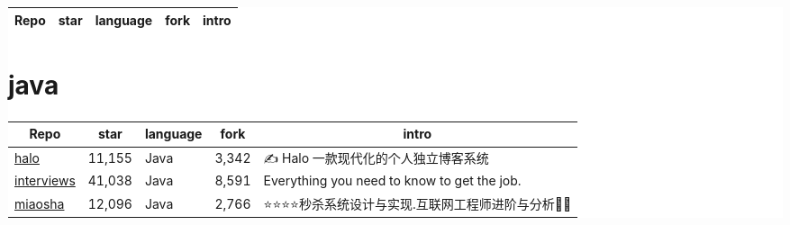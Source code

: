 Repo|star|language|fork|intro
-|-|-|-|-



# java

Repo|star|language|fork|intro
-|-|-|-|-
[halo](https://github.com/halo-dev/halo)|11,155|Java|3,342|✍ Halo 一款现代化的个人独立博客系统
[interviews](https://github.com/kdn251/interviews)|41,038|Java|8,591|Everything you need to know to get the job.
[miaosha](https://github.com/qiurunze123/miaosha)|12,096|Java|2,766|⭐⭐⭐⭐秒杀系统设计与实现.互联网工程师进阶与分析🙋🐓
